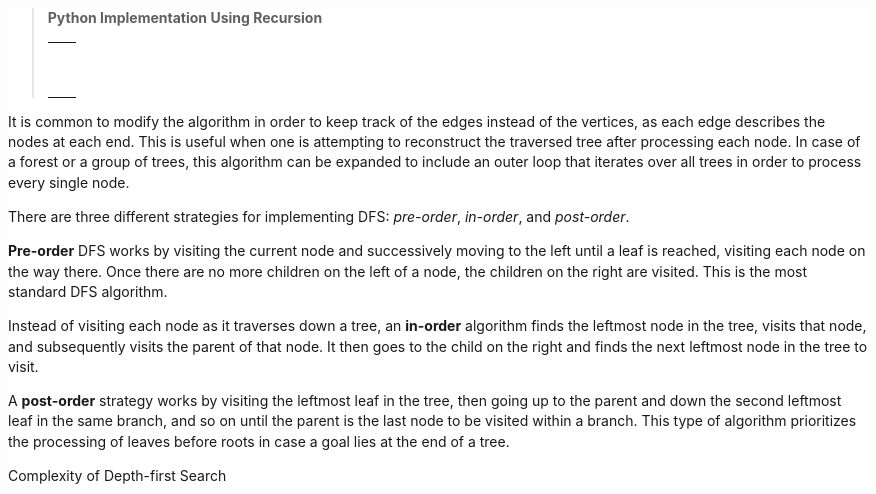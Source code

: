 > <span class="text-4505230f--TextH400-3033861f--textContentFamily-49a318e1"><span data-key="8e42fc4e350944929162ce20c9b22a4c"><span data-offset-key="8e42fc4e350944929162ce20c9b22a4c:0">**Python Implementation Using Recursion**</span></span></span>
>
> <table><colgroup><col style="width: 50%" /><col style="width: 50%" /></colgroup><tbody><tr class="odd"><td style="text-align: left;"><p><span class="text-4505230f--UIH400-4e41e82a--textContentFamily-49a318e1"><span data-key="febecade4eb34e34a7fd2e3517d2a691"><span data-offset-key="febecade4eb34e34a7fd2e3517d2a691:0"><span data-slate-zero-width="n">​</span></span></span></span></p></td><td style="text-align: left;"><p><span class="text-4505230f--UIH400-4e41e82a--textContentFamily-49a318e1"><span data-key="60a88a2fe9774be789474cfee854842b"><span data-offset-key="60a88a2fe9774be789474cfee854842b:0"><span data-slate-zero-width="n">​</span></span></span></span></p></td></tr></tbody></table>
>
<span class="text-4505230f--TextH400-3033861f--textContentFamily-49a318e1"><span data-key="1d80e4f06a4443c9b582781e52b2fde5"><span data-offset-key="1d80e4f06a4443c9b582781e52b2fde5:0">It is common to modify the algorithm in order to keep track of the edges instead of the vertices, as each edge describes the nodes at each end. This is useful when one is attempting to reconstruct the traversed tree after processing each node. In case of a forest or a group of trees, this algorithm can be expanded to include an outer loop that iterates over all trees in order to process every single node.</span></span></span>

<span class="text-4505230f--TextH400-3033861f--textContentFamily-49a318e1"><span data-key="707fe95a00284d8abc8b56058ed66efc"><span data-offset-key="707fe95a00284d8abc8b56058ed66efc:0">There are three different strategies for implementing DFS: </span><span data-offset-key="707fe95a00284d8abc8b56058ed66efc:1">*pre-order*</span><span data-offset-key="707fe95a00284d8abc8b56058ed66efc:2">, </span><span data-offset-key="707fe95a00284d8abc8b56058ed66efc:3">*in-order*</span><span data-offset-key="707fe95a00284d8abc8b56058ed66efc:4">, and </span><span data-offset-key="707fe95a00284d8abc8b56058ed66efc:5">*post-order*</span><span data-offset-key="707fe95a00284d8abc8b56058ed66efc:6">.</span></span></span>

<span class="text-4505230f--TextH400-3033861f--textContentFamily-49a318e1"><span data-key="5232205fcc324bb08dc62c90079be4f4"><span data-offset-key="5232205fcc324bb08dc62c90079be4f4:0">**Pre-order**</span><span data-offset-key="5232205fcc324bb08dc62c90079be4f4:1"> DFS works by visiting the current node and successively moving to the left until a leaf is reached, visiting each node on the way there. Once there are no more children on the left of a node, the children on the right are visited. This is the most standard DFS algorithm.</span></span></span>

<span class="text-4505230f--TextH400-3033861f--textContentFamily-49a318e1"><span data-key="669eb3af14964d99b536328e88304fc4"><span data-offset-key="669eb3af14964d99b536328e88304fc4:0">Instead of visiting each node as it traverses down a tree, an </span><span data-offset-key="669eb3af14964d99b536328e88304fc4:1">**in-order**</span><span data-offset-key="669eb3af14964d99b536328e88304fc4:2"> algorithm finds the leftmost node in the tree, visits that node, and subsequently visits the parent of that node. It then goes to the child on the right and finds the next leftmost node in the tree to visit.</span></span></span>

<span class="text-4505230f--TextH400-3033861f--textContentFamily-49a318e1"><span data-key="8dd7f8cf166a434b9cb6ed6fc81fbc03"><span data-offset-key="8dd7f8cf166a434b9cb6ed6fc81fbc03:0">A </span><span data-offset-key="8dd7f8cf166a434b9cb6ed6fc81fbc03:1">**post-order**</span><span data-offset-key="8dd7f8cf166a434b9cb6ed6fc81fbc03:2"> strategy works by visiting the leftmost leaf in the tree, then going up to the parent and down the second leftmost leaf in the same branch, and so on until the parent is the last node to be visited within a branch. This type of algorithm prioritizes the processing of leaves before roots in case a goal lies at the end of a tree.</span></span></span>

<span class="text-4505230f--HeadingH600-23f228db--textContentFamily-49a318e1"><span data-key="6c10699a6fe84c37a944c9addfb1f12b"><span data-offset-key="6c10699a6fe84c37a944c9addfb1f12b:0">Complexity of Depth-first Search</span></span></span>
